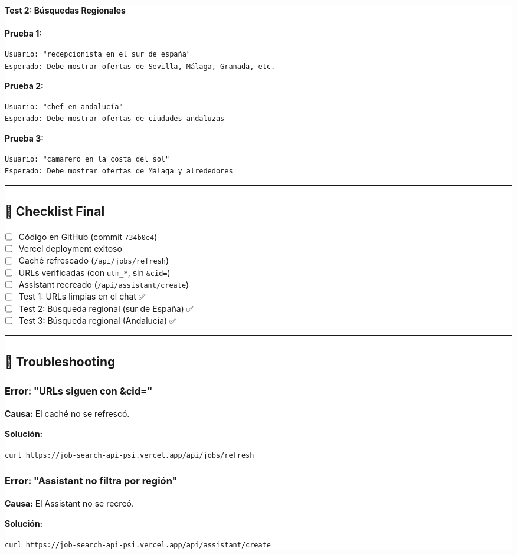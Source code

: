 #### **Test 2: Búsquedas Regionales**

**Prueba 1:**
```
Usuario: "recepcionista en el sur de españa"
Esperado: Debe mostrar ofertas de Sevilla, Málaga, Granada, etc.
```

**Prueba 2:**
```
Usuario: "chef en andalucía"
Esperado: Debe mostrar ofertas de ciudades andaluzas
```

**Prueba 3:**
```
Usuario: "camarero en la costa del sol"
Esperado: Debe mostrar ofertas de Málaga y alrededores
```

---

## 🎯 **Checklist Final**

- [ ] Código en GitHub (commit `734b0e4`)
- [ ] Vercel deployment exitoso
- [ ] Caché refrescado (`/api/jobs/refresh`)
- [ ] URLs verificadas (con `utm_*`, sin `&cid=`)
- [ ] Assistant recreado (`/api/assistant/create`)
- [ ] Test 1: URLs limpias en el chat ✅
- [ ] Test 2: Búsqueda regional (sur de España) ✅
- [ ] Test 3: Búsqueda regional (Andalucía) ✅

---

## 🐛 **Troubleshooting**

### Error: "URLs siguen con &cid="

**Causa:** El caché no se refrescó.

**Solución:**
```bash
curl https://job-search-api-psi.vercel.app/api/jobs/refresh
```

### Error: "Assistant no filtra por región"

**Causa:** El Assistant no se recreó.

**Solución:**
```bash
curl https://job-search-api-psi.vercel.app/api/assistant/create
```
